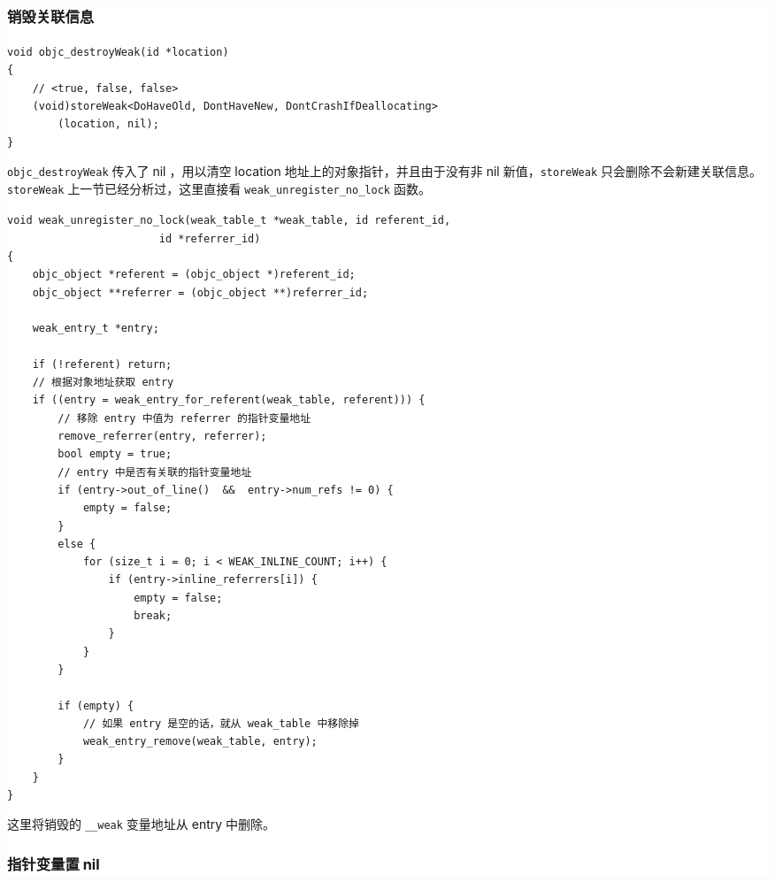 ### 销毁关联信息

```objc
void objc_destroyWeak(id *location)
{ 
    // <true, false, false>
    (void)storeWeak<DoHaveOld, DontHaveNew, DontCrashIfDeallocating>
        (location, nil);
}
```
`objc_destroyWeak` 传入了 nil ，用以清空 location 地址上的对象指针，并且由于没有非 nil 新值，`storeWeak` 只会删除不会新建关联信息。`storeWeak` 上一节已经分析过，这里直接看 `weak_unregister_no_lock` 函数。

```objc
void weak_unregister_no_lock(weak_table_t *weak_table, id referent_id, 
                        id *referrer_id)
{
    objc_object *referent = (objc_object *)referent_id;
    objc_object **referrer = (objc_object **)referrer_id;

    weak_entry_t *entry;

    if (!referent) return;
    // 根据对象地址获取 entry
    if ((entry = weak_entry_for_referent(weak_table, referent))) {
        // 移除 entry 中值为 referrer 的指针变量地址
        remove_referrer(entry, referrer);
        bool empty = true;
        // entry 中是否有关联的指针变量地址
        if (entry->out_of_line()  &&  entry->num_refs != 0) {
            empty = false;
        }
        else {
            for (size_t i = 0; i < WEAK_INLINE_COUNT; i++) {
                if (entry->inline_referrers[i]) {
                    empty = false; 
                    break;
                }
            }
        }

        if (empty) {
            // 如果 entry 是空的话，就从 weak_table 中移除掉
            weak_entry_remove(weak_table, entry);
        }
    }
}
```
这里将销毁的 `__weak` 变量地址从 entry 中删除。

### 指针变量置 nil

